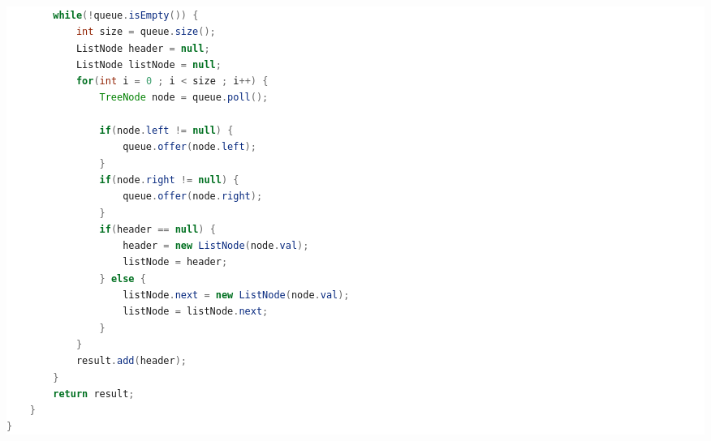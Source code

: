 ```java
        while(!queue.isEmpty()) {
            int size = queue.size();
            ListNode header = null;
            ListNode listNode = null;
            for(int i = 0 ; i < size ; i++) {
                TreeNode node = queue.poll();

                if(node.left != null) {
                    queue.offer(node.left);
                }
                if(node.right != null) {
                    queue.offer(node.right);
                }
                if(header == null) {
                    header = new ListNode(node.val);
                    listNode = header;
                } else {
                    listNode.next = new ListNode(node.val);
                    listNode = listNode.next;
                }
            }
            result.add(header);
        }
        return result;
    }
}
```
